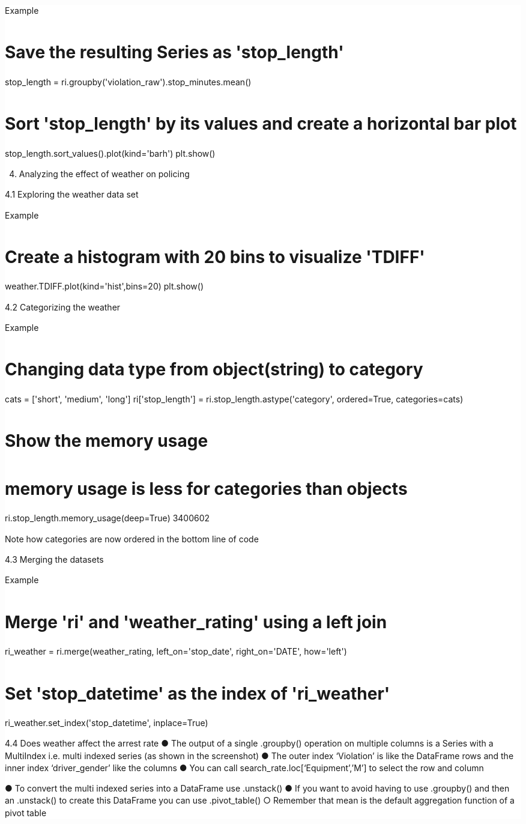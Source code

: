 Example
# Save the resulting Series as 'stop_length'
stop_length = ri.groupby('violation_raw').stop_minutes.mean()

# Sort 'stop_length' by its values and create a horizontal bar plot
stop_length.sort_values().plot(kind='barh')
plt.show()

4. Analyzing the effect of weather on policing

4.1 Exploring the weather data set

Example
# Create a histogram with 20 bins to visualize 'TDIFF'
weather.TDIFF.plot(kind='hist',bins=20)
plt.show()

4.2 Categorizing the weather

Example
# Changing data type from object(string) to category
cats = ['short', 'medium', 'long']
ri['stop_length'] = ri.stop_length.astype('category', ordered=True, categories=cats)

# Show the memory usage
# memory usage is less for categories than objects
ri.stop_length.memory_usage(deep=True)
3400602

Note how categories are now ordered in the bottom line of code

4.3 Merging the datasets

Example
# Merge 'ri' and 'weather_rating' using a left join
ri_weather = ri.merge(weather_rating, left_on='stop_date', right_on='DATE', how='left')

# Set 'stop_datetime' as the index of 'ri_weather'
ri_weather.set_index('stop_datetime', inplace=True)


4.4 Does weather affect the arrest rate
●	The output of a single .groupby() operation on multiple columns is a Series with a MultiIndex i.e. multi indexed series (as shown in the screenshot)
●	The outer index ‘Violation’ is like the DataFrame rows and the inner index ‘driver_gender’ like the columns
●	You can call search_rate.loc[‘Equipment’,’M’] to select the row and column

●	To convert the multi indexed series into a DataFrame use .unstack()
●	If you want to avoid having to use .groupby() and then an .unstack() to create this DataFrame you can use .pivot_table()
○	Remember that mean is the default aggregation function of a pivot table


